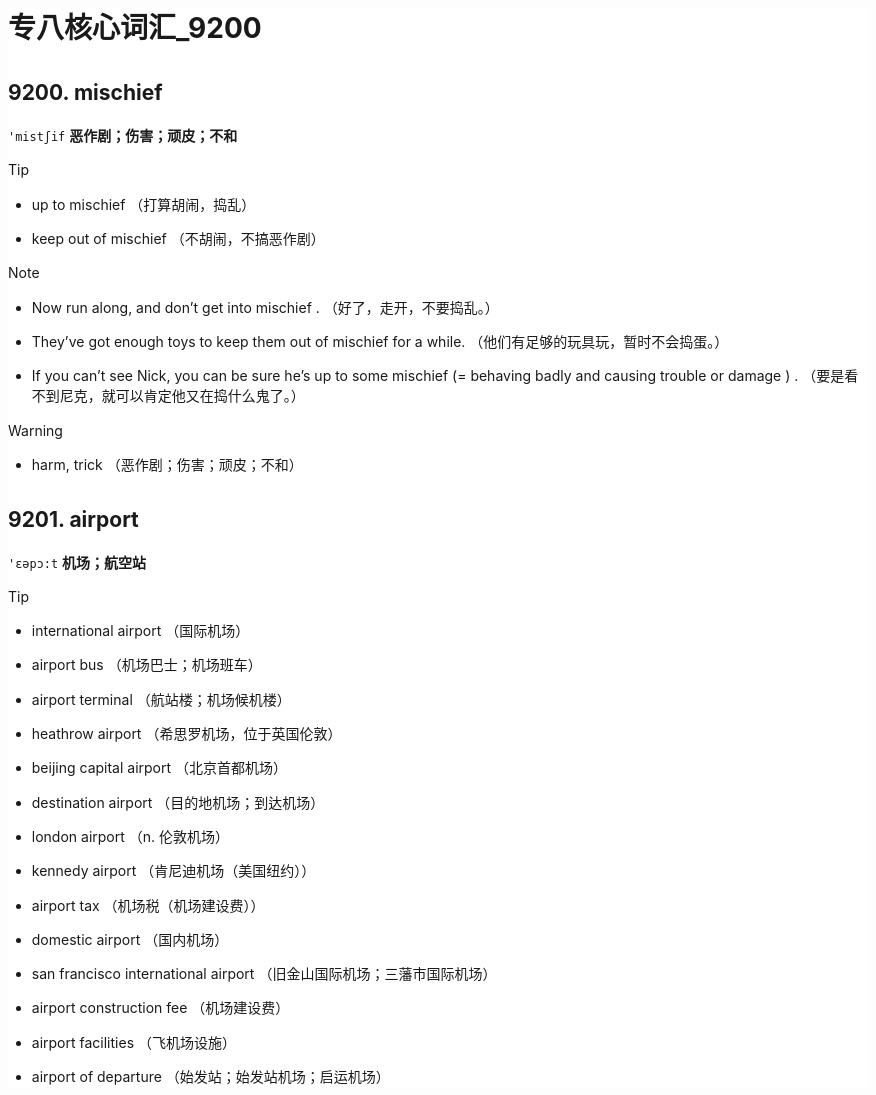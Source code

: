 # 专八核心词汇_9200

## 9200. mischief

`'mistʃif`  **恶作剧；伤害；顽皮；不和**

> [!TIP]
>
> - up to mischief （打算胡闹，捣乱）
>
> - keep out of mischief （不胡闹，不搞恶作剧）
>

> [!NOTE]
>
> - Now run along, and don’t get into mischief . （好了，走开，不要捣乱。）
>
> - They’ve got enough toys to keep them out of mischief for a while. （他们有足够的玩具玩，暂时不会捣蛋。）
>
> - If you can’t see Nick, you can be sure he’s up to some mischief (= behaving badly and causing trouble or damage ) . （要是看不到尼克，就可以肯定他又在捣什么鬼了。）
>

> [!WARNING]
>
> - harm, trick （恶作剧；伤害；顽皮；不和）
>

## 9201. airport

`'εəpɔ:t`  **机场；航空站**

> [!TIP]
>
> - international airport （国际机场）
>
> - airport bus （机场巴士；机场班车）
>
> - airport terminal （航站楼；机场候机楼）
>
> - heathrow airport （希思罗机场，位于英国伦敦）
>
> - beijing capital airport （北京首都机场）
>
> - destination airport （目的地机场；到达机场）
>
> - london airport （n. 伦敦机场）
>
> - kennedy airport （肯尼迪机场（美国纽约））
>
> - airport tax （机场税（机场建设费））
>
> - domestic airport （国内机场）
>
> - san francisco international airport （旧金山国际机场；三藩市国际机场）
>
> - airport construction fee （机场建设费）
>
> - airport facilities （飞机场设施）
>
> - airport of departure （始发站；始发站机场；启运机场）
>
